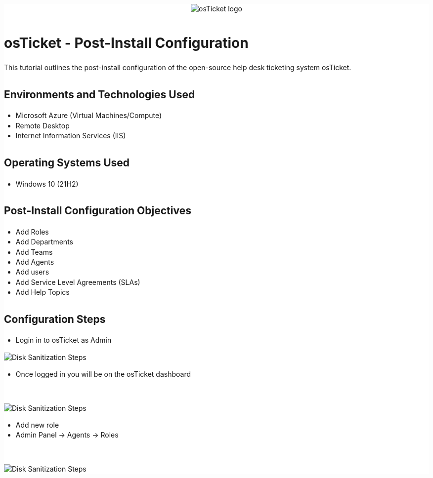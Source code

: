 <p align="center">
<img src="https://i.imgur.com/Clzj7Xs.png" alt="osTicket logo"/>
</p>

<h1>osTicket - Post-Install Configuration</h1>
This tutorial outlines the post-install configuration of the open-source help desk ticketing system osTicket.<br />




<h2>Environments and Technologies Used</h2>

- Microsoft Azure (Virtual Machines/Compute)
- Remote Desktop
- Internet Information Services (IIS)

<h2>Operating Systems Used </h2>

- Windows 10</b> (21H2)

<h2>Post-Install Configuration Objectives</h2>

- Add Roles
- Add Departments
- Add Teams
- Add Agents
- Add users
- Add Service Level Agreements (SLAs)
- Add Help Topics

<h2>Configuration Steps</h2>

- Login in to osTicket as Admin
<p>
<img src="https://i.imgur.com/jFggBhc.png" height="80%" width="80%" alt="Disk Sanitization Steps"/>
</p>
<p>
  
- Once logged in you will be on the osTicket dashboard
</p>
<br />

<p>
<img src="https://i.imgur.com/tEgQn2O.png" height="80%" width="80%" alt="Disk Sanitization Steps"/>
</p>
<p>
  
- Add new role
- Admin Panel -> Agents -> Roles

</p>
<br />

<p>
<img src="https://i.imgur.com/pxQF1S8.png" height="80%" width="80%" alt="Disk Sanitization Steps"/>
</p>
<p>
  